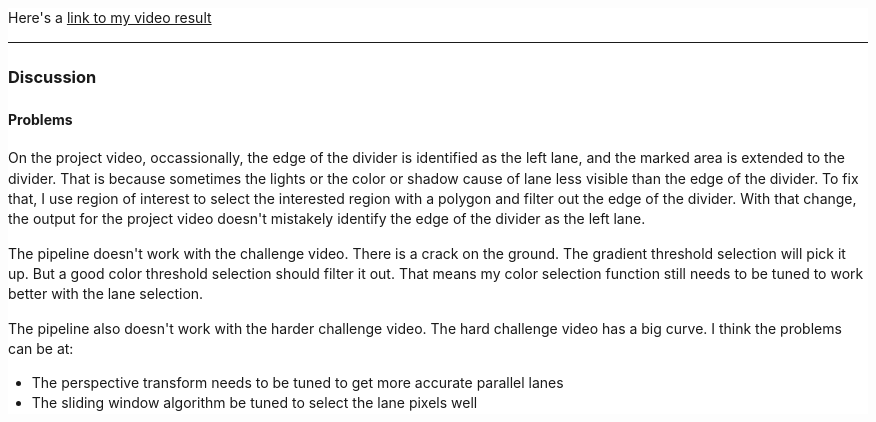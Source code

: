 Here's a [link to my video result](./output_videos/project_video.mp4)

---

### Discussion

#### Problems

On the project video, occassionally, the edge of the divider is identified as the left lane, and the marked area 
is extended to the divider. That is because sometimes the lights or the color or shadow cause of lane less visible
than the edge of the divider. To fix that, I use region of interest to select the interested region with a polygon 
and filter out the edge of the divider. With that change, the output for the project video doesn't mistakely identify
the edge of the divider as the left lane.

The pipeline doesn't work with the challenge video. There is a crack on the ground. The gradient threshold selection will
pick it up. But a good color threshold selection should filter it out. That means my color selection function still needs
to be tuned to work better with the lane selection.

The pipeline also doesn't work with the harder challenge video. The hard challenge video has a big curve. I think the 
problems can be at:
* The perspective transform needs to be tuned to get more accurate parallel lanes
* The sliding window algorithm be tuned to select the lane pixels well